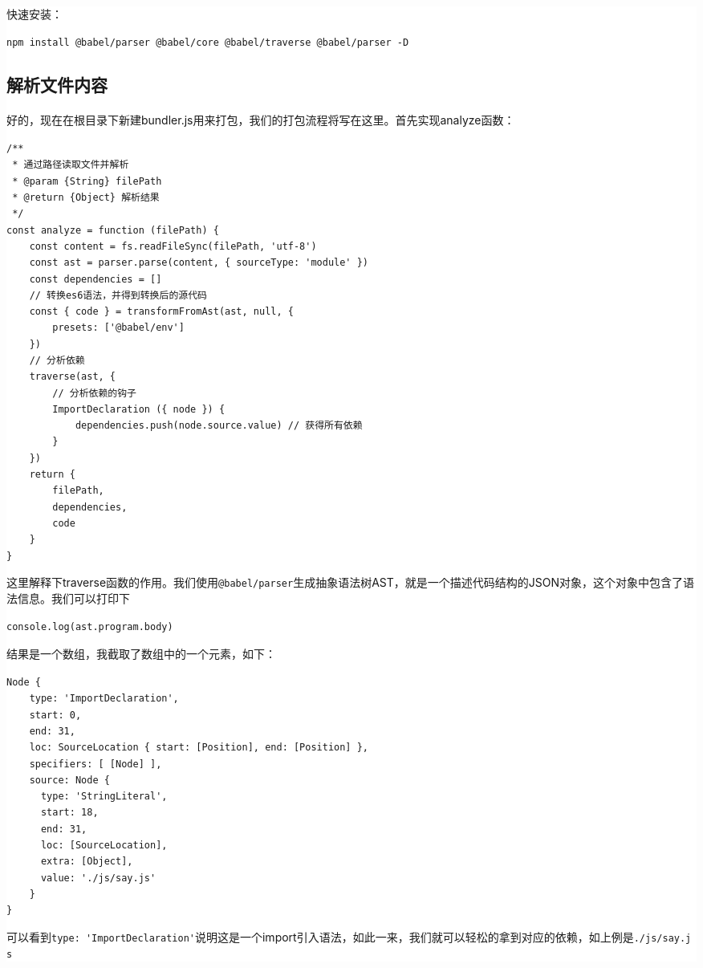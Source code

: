 快速安装：
```
npm install @babel/parser @babel/core @babel/traverse @babel/parser -D
```

## 解析文件内容
好的，现在在根目录下新建bundler.js用来打包，我们的打包流程将写在这里。首先实现analyze函数：
```
/**
 * 通过路径读取文件并解析
 * @param {String} filePath 
 * @return {Object} 解析结果
 */
const analyze = function (filePath) {
    const content = fs.readFileSync(filePath, 'utf-8')
    const ast = parser.parse(content, { sourceType: 'module' })
    const dependencies = [] 
    // 转换es6语法，并得到转换后的源代码
    const { code } = transformFromAst(ast, null, {
        presets: ['@babel/env']
    })
    // 分析依赖
    traverse(ast, {
        // 分析依赖的钩子
        ImportDeclaration ({ node }) {
            dependencies.push(node.source.value) // 获得所有依赖
        }
    })
    return {
        filePath,
        dependencies,
        code
    }
}
```
这里解释下traverse函数的作用。我们使用`@babel/parser`生成抽象语法树AST，就是一个描述代码结构的JSON对象，这个对象中包含了语法信息。我们可以打印下
```
console.log(ast.program.body)
```
结果是一个数组，我截取了数组中的一个元素，如下：
```
Node {
    type: 'ImportDeclaration',
    start: 0,
    end: 31,
    loc: SourceLocation { start: [Position], end: [Position] },
    specifiers: [ [Node] ],
    source: Node {
      type: 'StringLiteral',
      start: 18,
      end: 31,
      loc: [SourceLocation],
      extra: [Object],
      value: './js/say.js'
    }
}
```
可以看到`type: 'ImportDeclaration'`说明这是一个import引入语法，如此一来，我们就可以轻松的拿到对应的依赖，如上例是`./js/say.js`
